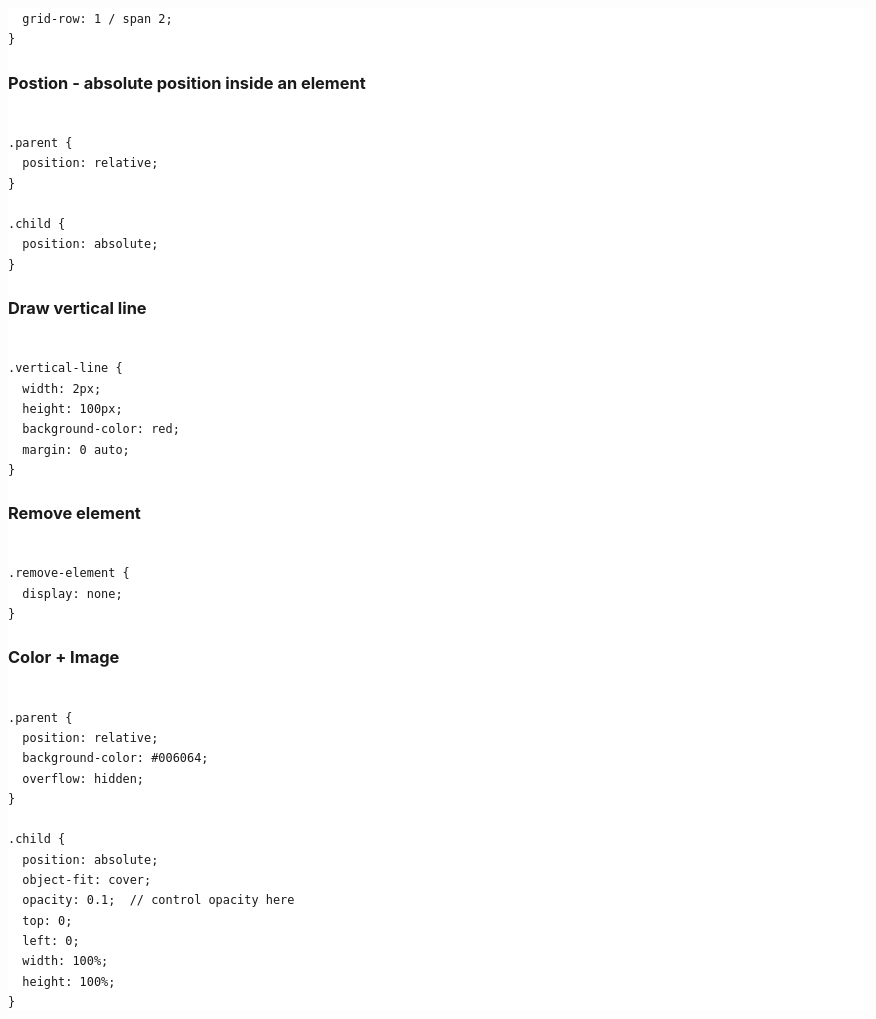 ```
  grid-row: 1 / span 2;
}

```

### Postion - absolute position inside an element

```

.parent {
  position: relative;
}

.child {
  position: absolute;
}

```

### Draw vertical line

```

.vertical-line {
  width: 2px;
  height: 100px;
  background-color: red;
  margin: 0 auto;
}

```

### Remove element

```

.remove-element {
  display: none;
}

```

### Color + Image

```

.parent {
  position: relative;
  background-color: #006064;
  overflow: hidden;
}

.child {
  position: absolute;
  object-fit: cover;
  opacity: 0.1;  // control opacity here
  top: 0;
  left: 0;
  width: 100%;
  height: 100%;
}

```
